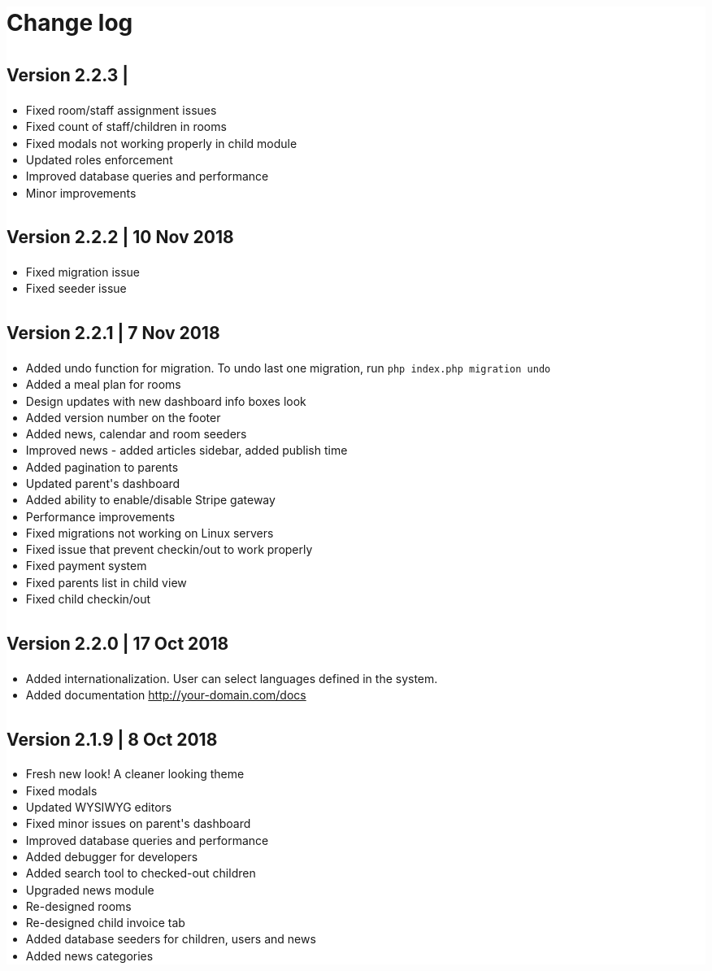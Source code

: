 # Change log

## Version 2.2.3 |

* Fixed room/staff assignment issues
* Fixed count of staff/children in rooms
* Fixed modals not working properly in child module
* Updated roles enforcement
* Improved database queries and performance
* Minor improvements

## Version 2.2.2 | 10 Nov 2018

* Fixed migration issue
* Fixed seeder issue

## Version 2.2.1 | 7 Nov 2018

* Added undo function for migration. To undo last one migration, run `php index.php migration undo`
* Added a meal plan for rooms
* Design updates with new dashboard info boxes look
* Added version number on the footer
* Added news, calendar and room seeders
* Improved news - added articles sidebar,  added publish time
* Added pagination to parents
* Updated parent's dashboard
* Added ability to enable/disable Stripe gateway
* Performance improvements
* Fixed migrations not working on Linux servers
* Fixed issue that prevent checkin/out to work properly
* Fixed payment system
* Fixed parents list in child view
* Fixed child checkin/out

## Version 2.2.0 | 17 Oct 2018

* Added internationalization. User can  select languages defined in the system.
* Added documentation <http://your-domain.com/docs>

## Version 2.1.9 | 8 Oct 2018

* Fresh new look! A cleaner looking theme
* Fixed modals
* Updated WYSIWYG editors
* Fixed minor issues on parent's dashboard
* Improved database queries and performance
* Added debugger for developers
* Added search tool to checked-out children
* Upgraded news module
* Re-designed rooms
* Re-designed child invoice tab
* Added database seeders for children, users and news
* Added news categories
